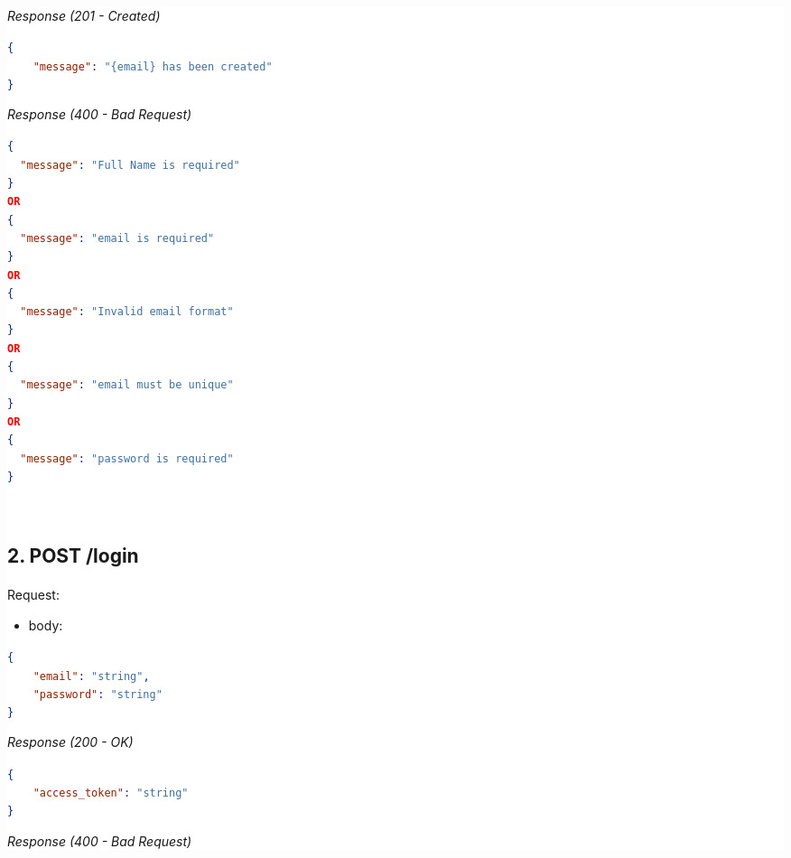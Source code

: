 _Response (201 - Created)_

```json
{
    "message": "{email} has been created"
}
```

_Response (400 - Bad Request)_

```json
{
  "message": "Full Name is required"
}
OR
{
  "message": "email is required"
}
OR
{
  "message": "Invalid email format"
}
OR
{
  "message": "email must be unique"
}
OR
{
  "message": "password is required"
}
```

&nbsp;

## 2. POST /login

Request:

-   body:

```json
{
    "email": "string",
    "password": "string"
}
```

_Response (200 - OK)_

```json
{
    "access_token": "string"
}
```

_Response (400 - Bad Request)_

